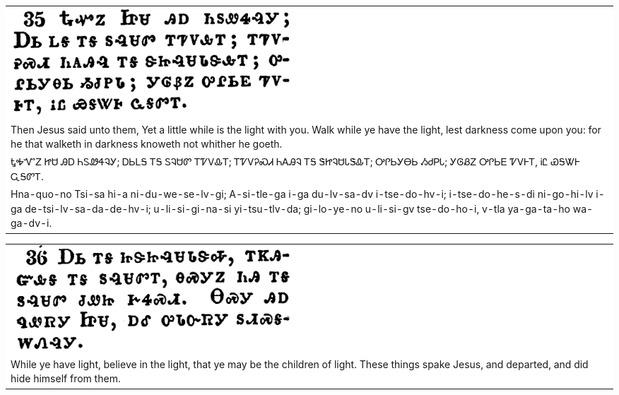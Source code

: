 <table>
<tbody>
<tr class="odd">
<td><a href="041235.png"><img src="041235.png" width="400" /></a></td>
</tr>
<tr class="even">
<td>Then Jesus said unto them, Yet a little while is the light with you. Walk while ye have the light, lest darkness come upon you: for he that walketh in darkness knoweth not whither he goeth.</td>
</tr>
<tr class="odd">
<td>ᎿᎭᏉᏃ ᏥᏌ ᎯᎠ ᏂᏚᏪᏎᎸᎩ; ᎠᏏᏞᎦ ᎢᎦ ᏚᎸᏌᏛ ᎢᏤᏙᎲᎢ; ᎢᏤᏙᎮᏍᏗ ᏂᎪᎯᎸ ᎢᎦ ᏕᏥᎸᏌᏓᏕᎲᎢ; ᎤᎵᏏᎩᎾᏏ ᏱᏧᏢᏓ; ᎩᎶᏰᏃ ᎤᎵᏏᎬ ᏤᏙᎰᎢ, ᎥᏝ ᏯᎦᏔᎰ ᏩᎦᏛᎢ.</td>
</tr>
<tr class="even">
<td>Hna-quo-no Tsi-sa hi-a ni-du-we-se-lv-gi; A-si-tle-ga i-ga du-lv-sa-dv i-tse-do-hv-i; i-tse-do-he-s-di ni-go-hi-lv i-ga de-tsi-lv-sa-da-de-hv-i; u-li-si-gi-na-si yi-tsu-tlv-da; gi-lo-ye-no u-li-si-gv tse-do-ho-i, v-tla ya-ga-ta-ho wa-ga-dv-i.</td>
</tr>
</tbody>
</table>

<table>
<tbody>
<tr class="odd">
<td><a href="041236.png"><img src="041236.png" width="400" /></a></td>
</tr>
<tr class="even">
<td>While ye have light, believe in the light, that ye may be the children of light. These things spake Jesus, and departed, and did hide himself from them.</td>
</tr>
<tr class="odd">
